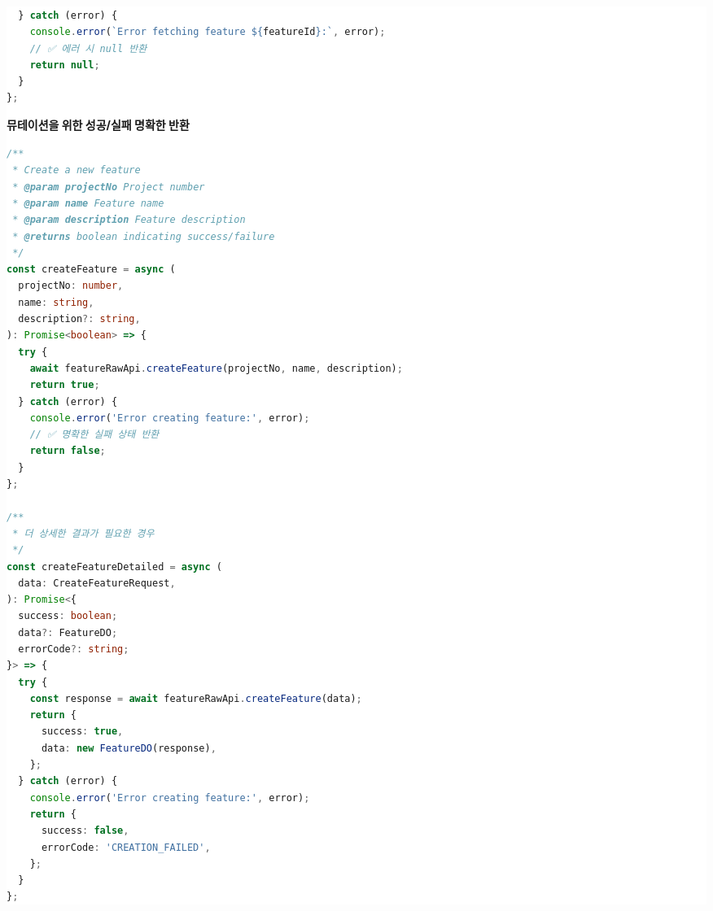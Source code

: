 ```typescript
  } catch (error) {
    console.error(`Error fetching feature ${featureId}:`, error);
    // ✅ 에러 시 null 반환
    return null;
  }
};
```

**뮤테이션을 위한 성공/실패 명확한 반환**

```typescript
/**
 * Create a new feature
 * @param projectNo Project number
 * @param name Feature name
 * @param description Feature description
 * @returns boolean indicating success/failure
 */
const createFeature = async (
  projectNo: number,
  name: string,
  description?: string,
): Promise<boolean> => {
  try {
    await featureRawApi.createFeature(projectNo, name, description);
    return true;
  } catch (error) {
    console.error('Error creating feature:', error);
    // ✅ 명확한 실패 상태 반환
    return false;
  }
};

/**
 * 더 상세한 결과가 필요한 경우
 */
const createFeatureDetailed = async (
  data: CreateFeatureRequest,
): Promise<{
  success: boolean;
  data?: FeatureDO;
  errorCode?: string;
}> => {
  try {
    const response = await featureRawApi.createFeature(data);
    return {
      success: true,
      data: new FeatureDO(response),
    };
  } catch (error) {
    console.error('Error creating feature:', error);
    return {
      success: false,
      errorCode: 'CREATION_FAILED',
    };
  }
};
```
